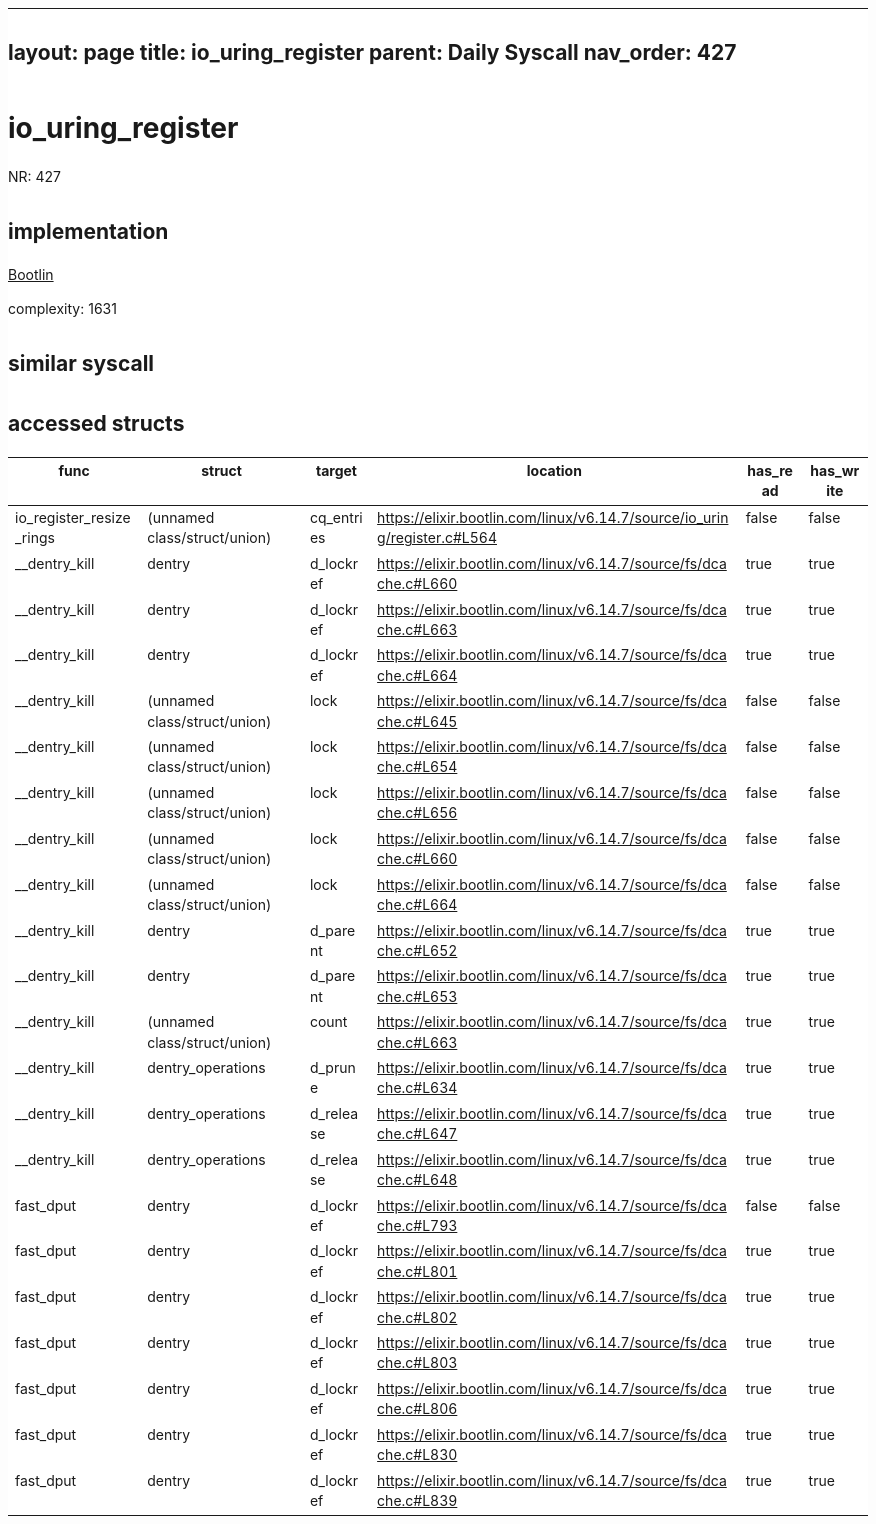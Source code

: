 
---
layout: page
title: io_uring_register
parent: Daily Syscall
nav_order: 427
---
        

# io_uring_register
NR: 427

## implementation
[Bootlin](https://elixir.bootlin.com/linux/v6.14.7/source/io_uring/register.c#L896)

complexity: 1631


## similar syscall


## accessed structs

|func|struct|target|location|has_read|has_write|
|--|--|--|--|--|--|
|io_register_resize_rings|(unnamed class/struct/union)|cq_entries|https://elixir.bootlin.com/linux/v6.14.7/source/io_uring/register.c#L564|false|false|
|__dentry_kill|dentry|d_lockref|https://elixir.bootlin.com/linux/v6.14.7/source/fs/dcache.c#L660|true|true|
|__dentry_kill|dentry|d_lockref|https://elixir.bootlin.com/linux/v6.14.7/source/fs/dcache.c#L663|true|true|
|__dentry_kill|dentry|d_lockref|https://elixir.bootlin.com/linux/v6.14.7/source/fs/dcache.c#L664|true|true|
|__dentry_kill|(unnamed class/struct/union)|lock|https://elixir.bootlin.com/linux/v6.14.7/source/fs/dcache.c#L645|false|false|
|__dentry_kill|(unnamed class/struct/union)|lock|https://elixir.bootlin.com/linux/v6.14.7/source/fs/dcache.c#L654|false|false|
|__dentry_kill|(unnamed class/struct/union)|lock|https://elixir.bootlin.com/linux/v6.14.7/source/fs/dcache.c#L656|false|false|
|__dentry_kill|(unnamed class/struct/union)|lock|https://elixir.bootlin.com/linux/v6.14.7/source/fs/dcache.c#L660|false|false|
|__dentry_kill|(unnamed class/struct/union)|lock|https://elixir.bootlin.com/linux/v6.14.7/source/fs/dcache.c#L664|false|false|
|__dentry_kill|dentry|d_parent|https://elixir.bootlin.com/linux/v6.14.7/source/fs/dcache.c#L652|true|true|
|__dentry_kill|dentry|d_parent|https://elixir.bootlin.com/linux/v6.14.7/source/fs/dcache.c#L653|true|true|
|__dentry_kill|(unnamed class/struct/union)|count|https://elixir.bootlin.com/linux/v6.14.7/source/fs/dcache.c#L663|true|true|
|__dentry_kill|dentry_operations|d_prune|https://elixir.bootlin.com/linux/v6.14.7/source/fs/dcache.c#L634|true|true|
|__dentry_kill|dentry_operations|d_release|https://elixir.bootlin.com/linux/v6.14.7/source/fs/dcache.c#L647|true|true|
|__dentry_kill|dentry_operations|d_release|https://elixir.bootlin.com/linux/v6.14.7/source/fs/dcache.c#L648|true|true|
|fast_dput|dentry|d_lockref|https://elixir.bootlin.com/linux/v6.14.7/source/fs/dcache.c#L793|false|false|
|fast_dput|dentry|d_lockref|https://elixir.bootlin.com/linux/v6.14.7/source/fs/dcache.c#L801|true|true|
|fast_dput|dentry|d_lockref|https://elixir.bootlin.com/linux/v6.14.7/source/fs/dcache.c#L802|true|true|
|fast_dput|dentry|d_lockref|https://elixir.bootlin.com/linux/v6.14.7/source/fs/dcache.c#L803|true|true|
|fast_dput|dentry|d_lockref|https://elixir.bootlin.com/linux/v6.14.7/source/fs/dcache.c#L806|true|true|
|fast_dput|dentry|d_lockref|https://elixir.bootlin.com/linux/v6.14.7/source/fs/dcache.c#L830|true|true|
|fast_dput|dentry|d_lockref|https://elixir.bootlin.com/linux/v6.14.7/source/fs/dcache.c#L839|true|true|